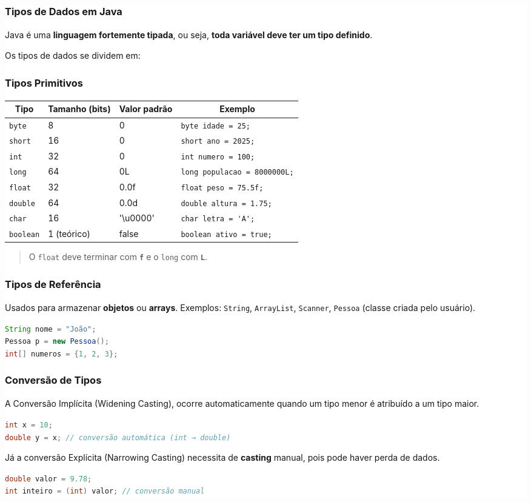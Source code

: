 ### Tipos de Dados em Java

Java é uma **linguagem fortemente tipada**, ou seja, **toda variável deve ter um tipo definido**.

Os tipos de dados se dividem em:

### Tipos Primitivos

| Tipo     | Tamanho (bits) | Valor padrão | Exemplo          |
|-----------|----------------|---------------|------------------|
| `byte`    | 8              | 0             | `byte idade = 25;` |
| `short`   | 16             | 0             | `short ano = 2025;` |
| `int`     | 32             | 0             | `int numero = 100;` |
| `long`    | 64             | 0L            | `long populacao = 8000000L;` |
| `float`   | 32             | 0.0f          | `float peso = 75.5f;` |
| `double`  | 64             | 0.0d          | `double altura = 1.75;` |
| `char`    | 16             | '\u0000'     | `char letra = 'A';` |
| `boolean` | 1 (teórico)    | false         | `boolean ativo = true;` |

> O `float` deve terminar com **`f`** e o `long` com **`L`**.

### Tipos de Referência

Usados para armazenar **objetos** ou **arrays**.
Exemplos: `String`, `ArrayList`, `Scanner`, `Pessoa` (classe criada pelo usuário).

```java
String nome = "João";
Pessoa p = new Pessoa();
int[] numeros = {1, 2, 3};
```

### Conversão de Tipos

A Conversão Implícita (Widening Casting), ocorre automaticamente quando um tipo menor é atribuído a um tipo maior.

```java
int x = 10;
double y = x; // conversão automática (int → double)
```

Já a conversão Explícita (Narrowing Casting) necessita de **casting** manual, pois pode haver perda de dados.

```java
double valor = 9.78;
int inteiro = (int) valor; // conversão manual
```
